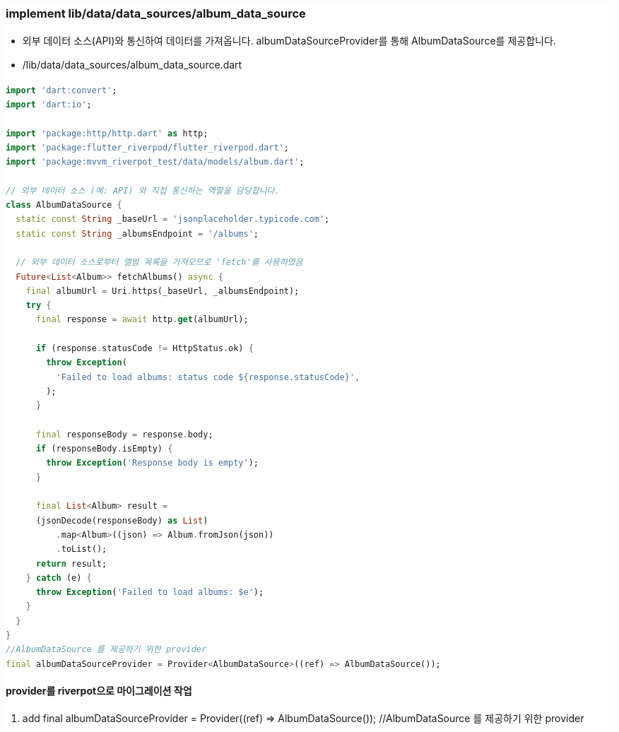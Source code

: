 
### implement lib/data/data_sources/album_data_source

- 외부 데이터 소스(API)와 통신하여 데이터를 가져옵니다. albumDataSourceProvider를 통해 AlbumDataSource를 제공합니다.

- /lib/data/data_sources/album_data_source.dart
```dart
import 'dart:convert';
import 'dart:io';

import 'package:http/http.dart' as http;
import 'package:flutter_riverpod/flutter_riverpod.dart';
import 'package:mvvm_riverpot_test/data/models/album.dart';

// 외부 데이터 소스 (예: API) 와 직접 통신하는 역할을 담당합니다.
class AlbumDataSource {
  static const String _baseUrl = 'jsonplaceholder.typicode.com';
  static const String _albumsEndpoint = '/albums';

  // 외부 데이터 소스로부터 앨범 목록을 가져오므로 'fetch'를 사용하였음
  Future<List<Album>> fetchAlbums() async {
    final albumUrl = Uri.https(_baseUrl, _albumsEndpoint);
    try {
      final response = await http.get(albumUrl);

      if (response.statusCode != HttpStatus.ok) {
        throw Exception(
          'Failed to load albums: status code ${response.statusCode}',
        );
      }

      final responseBody = response.body;
      if (responseBody.isEmpty) {
        throw Exception('Response body is empty');
      }

      final List<Album> result =
      (jsonDecode(responseBody) as List)
          .map<Album>((json) => Album.fromJson(json))
          .toList();
      return result;
    } catch (e) {
      throw Exception('Failed to load albums: $e');
    }
  }
}
//AlbumDataSource 를 제공하기 위한 provider
final albumDataSourceProvider = Provider<AlbumDataSource>((ref) => AlbumDataSource());
```

#### provider를 riverpot으로 마이그레이션 작업

1. add final albumDataSourceProvider = Provider<AlbumDataSource>((ref) => AlbumDataSource());  //AlbumDataSource 를 제공하기 위한 provider
